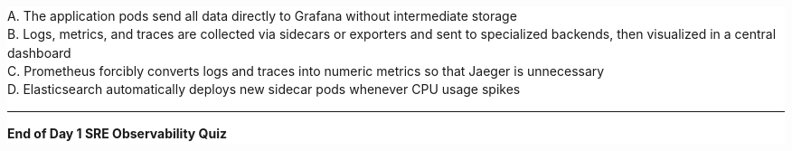 A. The application pods send all data directly to Grafana without intermediate storage  
B. Logs, metrics, and traces are collected via sidecars or exporters and sent to specialized backends, then visualized in a central dashboard  
C. Prometheus forcibly converts logs and traces into numeric metrics so that Jaeger is unnecessary  
D. Elasticsearch automatically deploys new sidecar pods whenever CPU usage spikes  

---

**End of Day 1 SRE Observability Quiz**